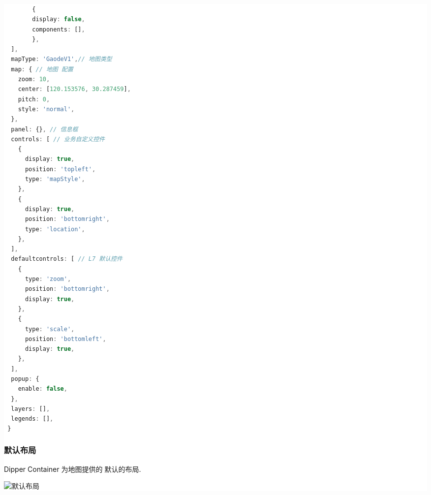 ```ts
        {
        display: false,
        components: [],
        },
  ],
  mapType: 'GaodeV1',// 地图类型
  map: { // 地图 配置
    zoom: 10,
    center: [120.153576, 30.287459],
    pitch: 0,
    style: 'normal',
  },
  panel: {}, // 信息框
  controls: [ // 业务自定义控件
    {
      display: true,
      position: 'topleft',
      type: 'mapStyle',
    },
    {
      display: true,
      position: 'bottomright',
      type: 'location',
    },
  ],
  defaultcontrols: [ // L7 默认控件
    {
      type: 'zoom',
      position: 'bottomright',
      display: true,
    },
    {
      type: 'scale',
      position: 'bottomleft',
      display: true,
    },
  ],
  popup: {
    enable: false,
  },
  layers: [],
  legends: [],
 }

```

### 默认布局

Dipper Container 为地图提供的 默认的布局.

![默认布局](https://gw.alipayobjects.com/mdn/rms_08cc33/afts/img/A*RXdiSJZ896wAAAAAAAAAAAAAARQnAQ)
